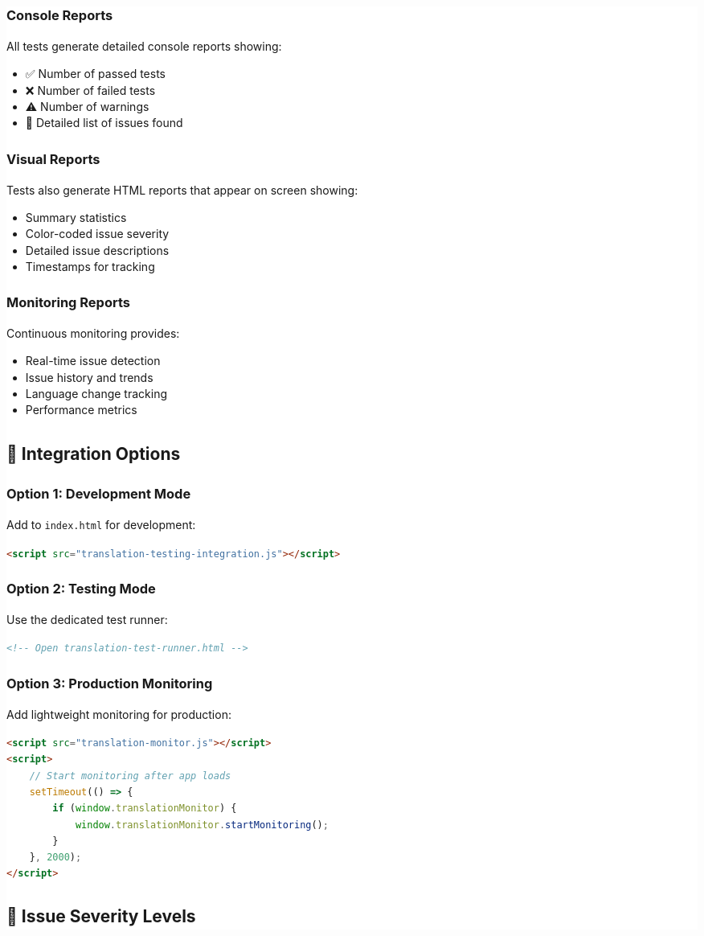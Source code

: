 ### Console Reports
All tests generate detailed console reports showing:
- ✅ Number of passed tests
- ❌ Number of failed tests
- ⚠️ Number of warnings
- 🚨 Detailed list of issues found

### Visual Reports
Tests also generate HTML reports that appear on screen showing:
- Summary statistics
- Color-coded issue severity
- Detailed issue descriptions
- Timestamps for tracking

### Monitoring Reports
Continuous monitoring provides:
- Real-time issue detection
- Issue history and trends
- Language change tracking
- Performance metrics

## 🔧 Integration Options

### Option 1: Development Mode
Add to `index.html` for development:
```html
<script src="translation-testing-integration.js"></script>
```

### Option 2: Testing Mode
Use the dedicated test runner:
```html
<!-- Open translation-test-runner.html -->
```

### Option 3: Production Monitoring
Add lightweight monitoring for production:
```html
<script src="translation-monitor.js"></script>
<script>
    // Start monitoring after app loads
    setTimeout(() => {
        if (window.translationMonitor) {
            window.translationMonitor.startMonitoring();
        }
    }, 2000);
</script>
```

## 🚨 Issue Severity Levels
